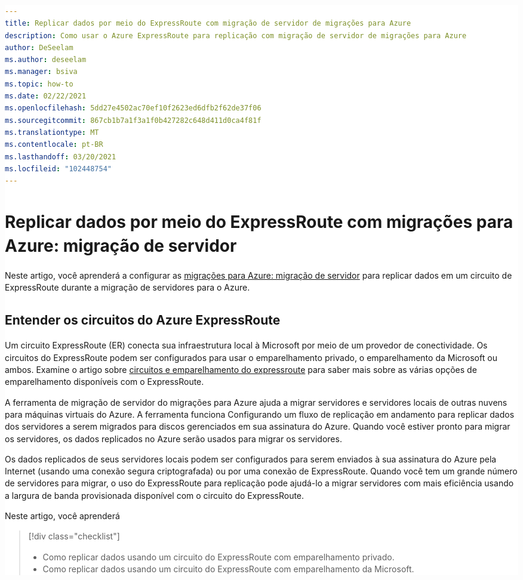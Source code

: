 ```yaml
---
title: Replicar dados por meio do ExpressRoute com migração de servidor de migrações para Azure
description: Como usar o Azure ExpressRoute para replicação com migração de servidor de migrações para Azure
author: DeSeelam
ms.author: deseelam
ms.manager: bsiva
ms.topic: how-to
ms.date: 02/22/2021
ms.openlocfilehash: 5dd27e4502ac70ef10f2623ed6dfb2f62de37f06
ms.sourcegitcommit: 867cb1b7a1f3a1f0b427282c648d411d0ca4f81f
ms.translationtype: MT
ms.contentlocale: pt-BR
ms.lasthandoff: 03/20/2021
ms.locfileid: "102448754"
---
```

# <a name="replicate-data-over-expressroute-with-azure-migrate-server-migration"></a>Replicar dados por meio do ExpressRoute com migrações para Azure: migração de servidor

Neste artigo, você aprenderá a configurar as [migrações para Azure: migração de servidor](https://docs.microsoft.com/azure/migrate/migrate-services-overview#azure-migrate-server-migration-tool) para replicar dados em um circuito de ExpressRoute durante a migração de servidores para o Azure.

## <a name="understand-azure-expressroute-circuits"></a>Entender os circuitos do Azure ExpressRoute
Um circuito ExpressRoute (ER) conecta sua infraestrutura local à Microsoft por meio de um provedor de conectividade. Os circuitos do ExpressRoute podem ser configurados para usar o emparelhamento privado, o emparelhamento da Microsoft ou ambos. Examine o artigo sobre [circuitos e emparelhamento do expressroute](https://docs.microsoft.com/azure/expressroute/expressroute-circuit-peerings#peeringcompare) para saber mais sobre as várias opções de emparelhamento disponíveis com o ExpressRoute.

A ferramenta de migração de servidor do migrações para Azure ajuda a migrar servidores e servidores locais de outras nuvens para máquinas virtuais do Azure. A ferramenta funciona Configurando um fluxo de replicação em andamento para replicar dados dos servidores a serem migrados para discos gerenciados em sua assinatura do Azure. Quando você estiver pronto para migrar os servidores, os dados replicados no Azure serão usados para migrar os servidores.

Os dados replicados de seus servidores locais podem ser configurados para serem enviados à sua assinatura do Azure pela Internet (usando uma conexão segura criptografada) ou por uma conexão de ExpressRoute. Quando você tem um grande número de servidores para migrar, o uso do ExpressRoute para replicação pode ajudá-lo a migrar servidores com mais eficiência usando a largura de banda provisionada disponível com o circuito do ExpressRoute.

Neste artigo, você aprenderá
> [!div class="checklist"]
>
> * Como replicar dados usando um circuito do ExpressRoute com emparelhamento privado.
> * Como replicar dados usando um circuito do ExpressRoute com emparelhamento da Microsoft.
